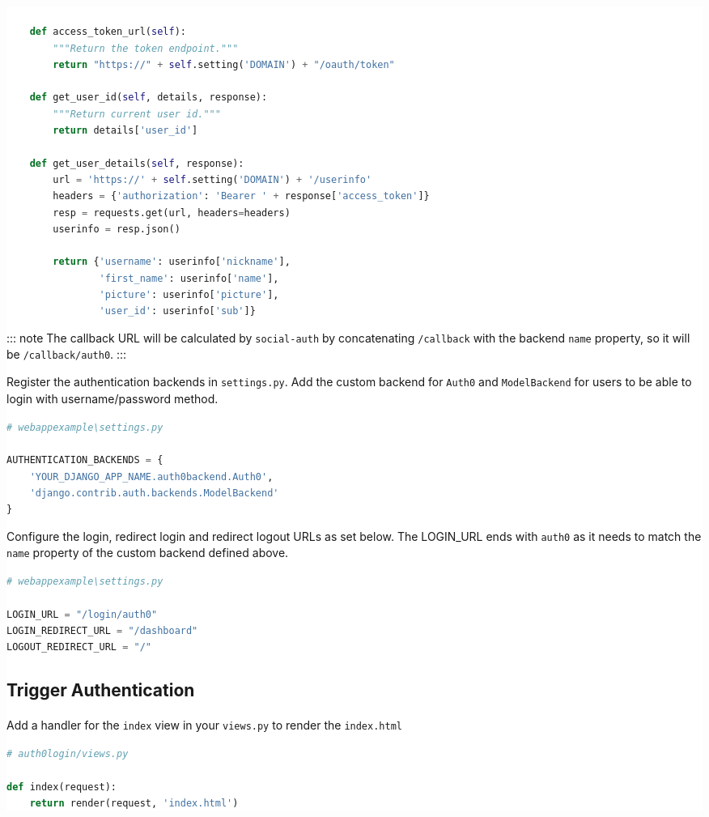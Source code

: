 ```python
    
    def access_token_url(self):
        """Return the token endpoint."""
        return "https://" + self.setting('DOMAIN') + "/oauth/token"
    
    def get_user_id(self, details, response):
        """Return current user id."""
        return details['user_id']
    
    def get_user_details(self, response):
        url = 'https://' + self.setting('DOMAIN') + '/userinfo'
        headers = {'authorization': 'Bearer ' + response['access_token']}
        resp = requests.get(url, headers=headers)
        userinfo = resp.json()

        return {'username': userinfo['nickname'],
                'first_name': userinfo['name'],
                'picture': userinfo['picture'],
                'user_id': userinfo['sub']}
```

::: note
The callback URL will be calculated by `social-auth` by concatenating `/callback` with the backend `name` property, so it will be `/callback/auth0`.
:::

Register the authentication backends in `settings.py`. Add the custom backend for `Auth0` and `ModelBackend` for users to be able to login with username/password method.

```python
# webappexample\settings.py

AUTHENTICATION_BACKENDS = {
    'YOUR_DJANGO_APP_NAME.auth0backend.Auth0',
    'django.contrib.auth.backends.ModelBackend'
}
```

Configure the login, redirect login and redirect logout URLs as set below. The LOGIN_URL ends with `auth0` as it needs to match the `name` property of the custom backend defined above.

```python
# webappexample\settings.py

LOGIN_URL = "/login/auth0"
LOGIN_REDIRECT_URL = "/dashboard"
LOGOUT_REDIRECT_URL = "/"
```

## Trigger Authentication

Add a handler for the `index` view in your `views.py` to render the `index.html`

```python
# auth0login/views.py

def index(request):
    return render(request, 'index.html')
```
